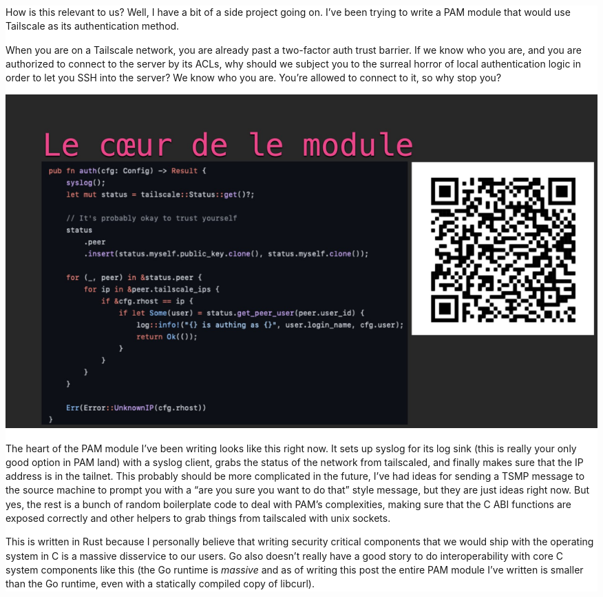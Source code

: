 How is this relevant to us? Well, I have a bit of a side project going on. I’ve
been trying to write a PAM module that would use Tailscale as its authentication
method.

When you are on a Tailscale network, you are already past a two-factor auth
trust barrier. If we know who you are, and you are authorized to connect to the
server by its ACLs, why should we subject you to the surreal horror of local
authentication logic in order to let you SSH into the server? We know who you
are. You’re allowed to connect to it, so why stop you?

![](/static/talks/surreal-horror-pam/013.jpeg)

The heart of the PAM module I’ve been writing looks like this right now. It sets
up syslog for its log sink (this is really your only good option in PAM land)
with a syslog client, grabs the status of the network from tailscaled, and
finally makes sure that the IP address is in the tailnet. This probably should
be more complicated in the future, I’ve had ideas for sending a TSMP message to
the source machine to prompt you with a “are you sure you want to do that” style
message, but they are just ideas right now. But yes, the rest is a bunch of
random boilerplate code to deal with PAM’s complexities, making sure that the C
ABI functions are exposed correctly and other helpers to grab things from
tailscaled with unix sockets.

This is written in Rust because I personally believe that writing security
critical components that we would ship with the operating system in C is a
massive disservice to our users. Go also doesn’t really have a good story to do
interoperability with core C system components like this (the Go runtime is
_massive_ and as of writing this post the entire PAM module I’ve written is
smaller than the Go runtime, even with a statically compiled copy of libcurl).

